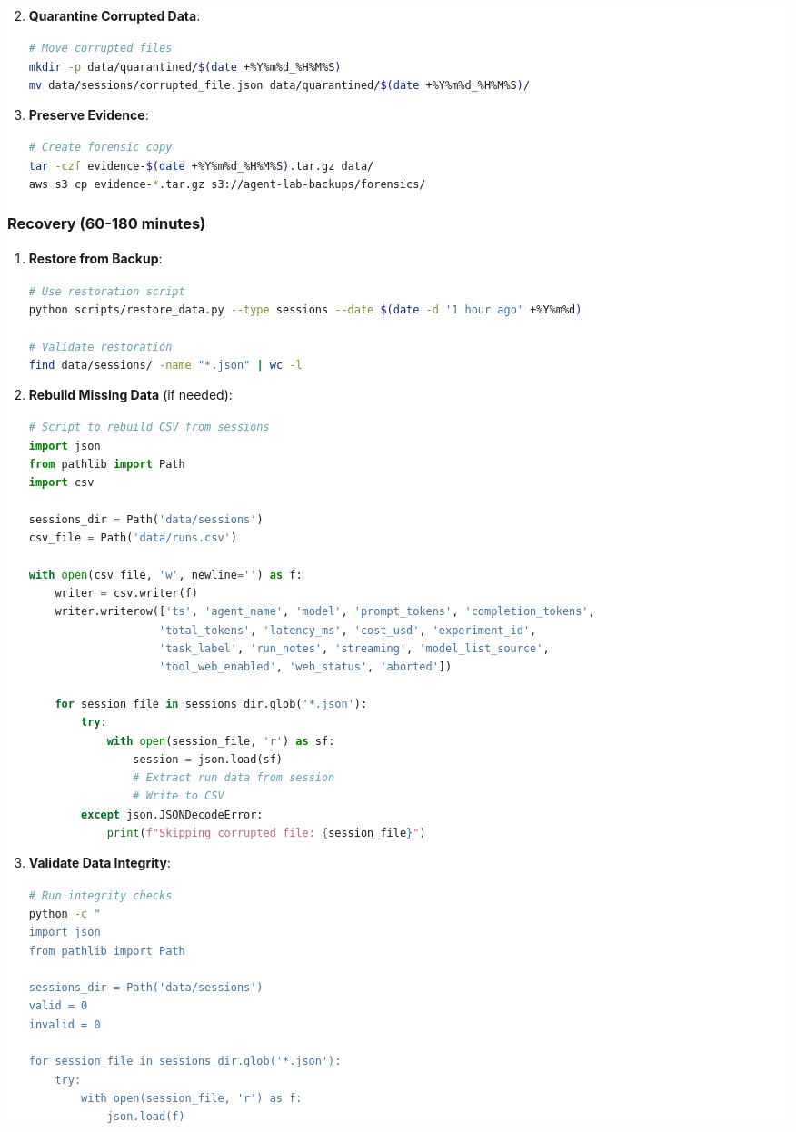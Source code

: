2. **Quarantine Corrupted Data**:
   ```bash
   # Move corrupted files
   mkdir -p data/quarantined/$(date +%Y%m%d_%H%M%S)
   mv data/sessions/corrupted_file.json data/quarantined/$(date +%Y%m%d_%H%M%S)/
   ```

3. **Preserve Evidence**:
   ```bash
   # Create forensic copy
   tar -czf evidence-$(date +%Y%m%d_%H%M%S).tar.gz data/
   aws s3 cp evidence-*.tar.gz s3://agent-lab-backups/forensics/
   ```

### Recovery (60-180 minutes)
1. **Restore from Backup**:
   ```bash
   # Use restoration script
   python scripts/restore_data.py --type sessions --date $(date -d '1 hour ago' +%Y%m%d)

   # Validate restoration
   find data/sessions/ -name "*.json" | wc -l
   ```

2. **Rebuild Missing Data** (if needed):
   ```python
   # Script to rebuild CSV from sessions
   import json
   from pathlib import Path
   import csv

   sessions_dir = Path('data/sessions')
   csv_file = Path('data/runs.csv')

   with open(csv_file, 'w', newline='') as f:
       writer = csv.writer(f)
       writer.writerow(['ts', 'agent_name', 'model', 'prompt_tokens', 'completion_tokens',
                       'total_tokens', 'latency_ms', 'cost_usd', 'experiment_id',
                       'task_label', 'run_notes', 'streaming', 'model_list_source',
                       'tool_web_enabled', 'web_status', 'aborted'])

       for session_file in sessions_dir.glob('*.json'):
           try:
               with open(session_file, 'r') as sf:
                   session = json.load(sf)
                   # Extract run data from session
                   # Write to CSV
           except json.JSONDecodeError:
               print(f"Skipping corrupted file: {session_file}")
   ```

3. **Validate Data Integrity**:
   ```bash
   # Run integrity checks
   python -c "
   import json
   from pathlib import Path

   sessions_dir = Path('data/sessions')
   valid = 0
   invalid = 0

   for session_file in sessions_dir.glob('*.json'):
       try:
           with open(session_file, 'r') as f:
               json.load(f)
   ```